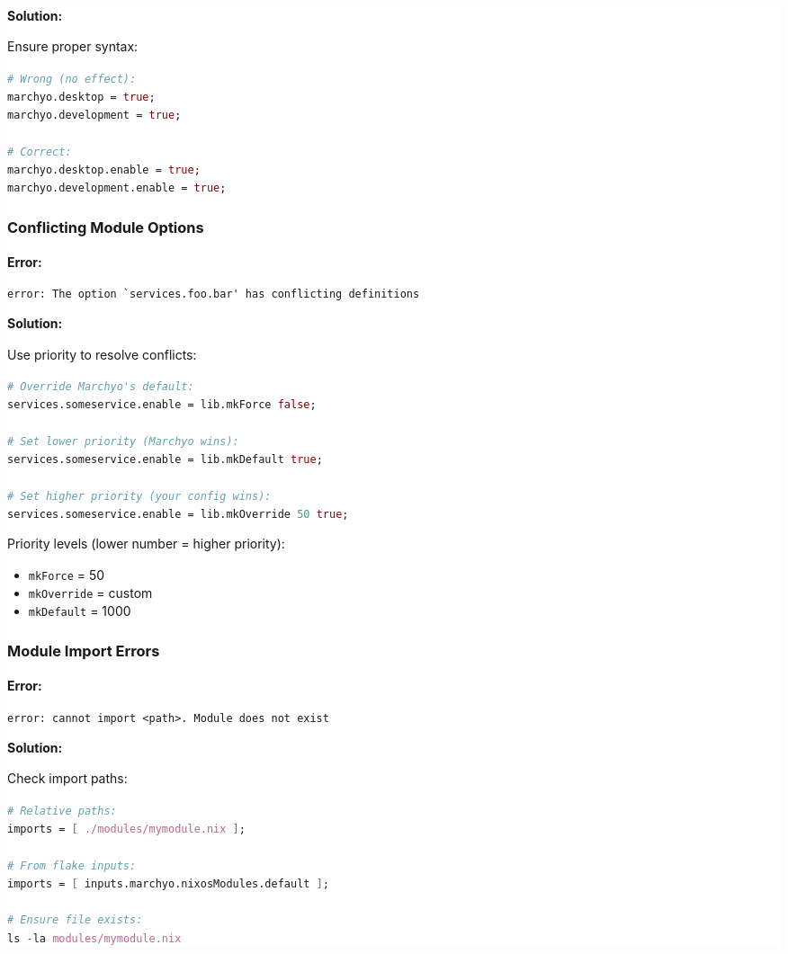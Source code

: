**Solution:**

Ensure proper syntax:

```nix
# Wrong (no effect):
marchyo.desktop = true;
marchyo.development = true;

# Correct:
marchyo.desktop.enable = true;
marchyo.development.enable = true;
```

### Conflicting Module Options

**Error:**
```
error: The option `services.foo.bar' has conflicting definitions
```

**Solution:**

Use priority to resolve conflicts:

```nix
# Override Marchyo's default:
services.someservice.enable = lib.mkForce false;

# Set lower priority (Marchyo wins):
services.someservice.enable = lib.mkDefault true;

# Set higher priority (your config wins):
services.someservice.enable = lib.mkOverride 50 true;
```

Priority levels (lower number = higher priority):
- `mkForce` = 50
- `mkOverride` = custom
- `mkDefault` = 1000

### Module Import Errors

**Error:**
```
error: cannot import <path>. Module does not exist
```

**Solution:**

Check import paths:

```nix
# Relative paths:
imports = [ ./modules/mymodule.nix ];

# From flake inputs:
imports = [ inputs.marchyo.nixosModules.default ];

# Ensure file exists:
ls -la modules/mymodule.nix
```

